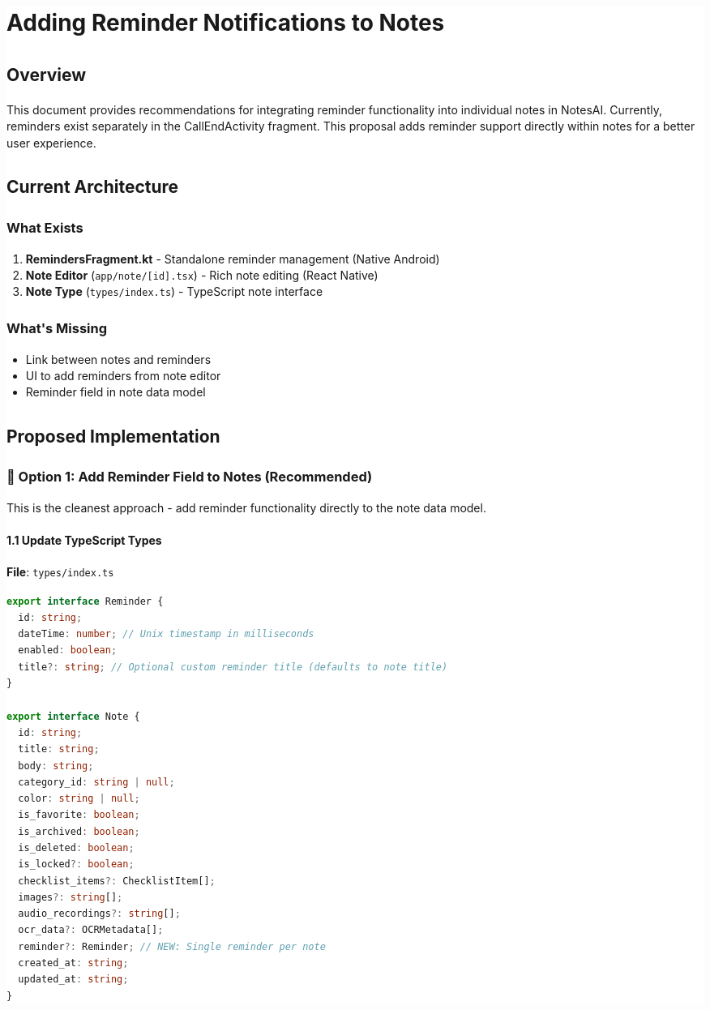 # Adding Reminder Notifications to Notes

## Overview

This document provides recommendations for integrating reminder functionality into individual notes in NotesAI. Currently, reminders exist separately in the CallEndActivity fragment. This proposal adds reminder support directly within notes for a better user experience.

## Current Architecture

### What Exists
1. **RemindersFragment.kt** - Standalone reminder management (Native Android)
2. **Note Editor** (`app/note/[id].tsx`) - Rich note editing (React Native)
3. **Note Type** (`types/index.ts`) - TypeScript note interface

### What's Missing
- Link between notes and reminders
- UI to add reminders from note editor
- Reminder field in note data model

## Proposed Implementation

### 🎯 Option 1: Add Reminder Field to Notes (Recommended)

This is the cleanest approach - add reminder functionality directly to the note data model.

#### 1.1 Update TypeScript Types

**File**: `types/index.ts`

```typescript
export interface Reminder {
  id: string;
  dateTime: number; // Unix timestamp in milliseconds
  enabled: boolean;
  title?: string; // Optional custom reminder title (defaults to note title)
}

export interface Note {
  id: string;
  title: string;
  body: string;
  category_id: string | null;
  color: string | null;
  is_favorite: boolean;
  is_archived: boolean;
  is_deleted: boolean;
  is_locked?: boolean;
  checklist_items?: ChecklistItem[];
  images?: string[];
  audio_recordings?: string[];
  ocr_data?: OCRMetadata[];
  reminder?: Reminder; // NEW: Single reminder per note
  created_at: string;
  updated_at: string;
}
```

